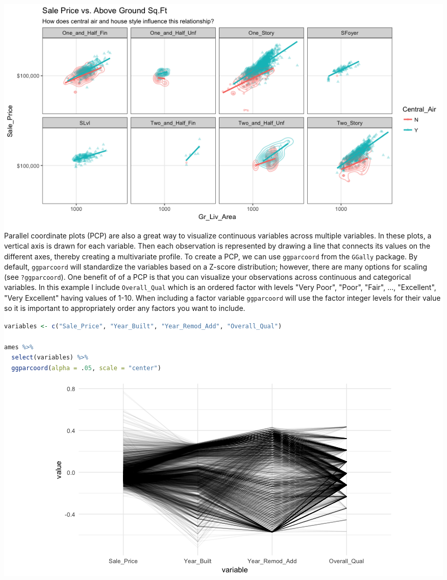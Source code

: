 <img src="Chapter_3_-_Visualization_files/figure-html/multivar1-1.png" style="display: block; margin: auto;" />


Parallel coordinate plots (PCP) are also a great way to visualize continuous variables across multiple variables. In these plots, a vertical axis is drawn for each variable.  Then each observation is represented by drawing a line that connects its values on the different axes, thereby creating a multivariate profile.  To create a PCP, we can use `ggparcoord` from the `GGally` package.  By default, `ggparcoord` will standardize the variables based on a Z-score distribution; however, there are many options for scaling (see `?ggparcoord`).  One benefit of of a PCP is that you can visualize your observations across continuous and categorical variables.  In this example I include `Overall_Qual` which is an ordered factor with levels "Very Poor", "Poor", "Fair", ..., "Excellent", "Very Excellent" having values of 1-10.  When including a factor variable `ggparcoord` will use the factor integer levels for their value so it is important to appropriately order any factors you want to include.


```r
variables <- c("Sale_Price", "Year_Built", "Year_Remod_Add", "Overall_Qual")

ames %>%
  select(variables) %>%
  ggparcoord(alpha = .05, scale = "center")
```

<img src="Chapter_3_-_Visualization_files/figure-html/parallel1-1.png" style="display: block; margin: auto;" />
